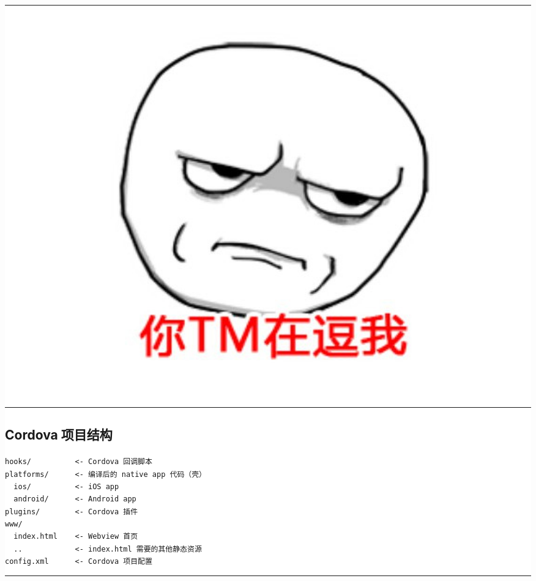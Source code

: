 ----

![you-tm](/img/you-tm.jpg)

----

## Cordova 项目结构

```
hooks/          <- Cordova 回调脚本
platforms/      <- 编译后的 native app 代码（壳）
  ios/          <- iOS app
  android/      <- Android app
plugins/        <- Cordova 插件
www/
  index.html    <- Webview 首页
  ..            <- index.html 需要的其他静态资源
config.xml      <- Cordova 项目配置
```

----
